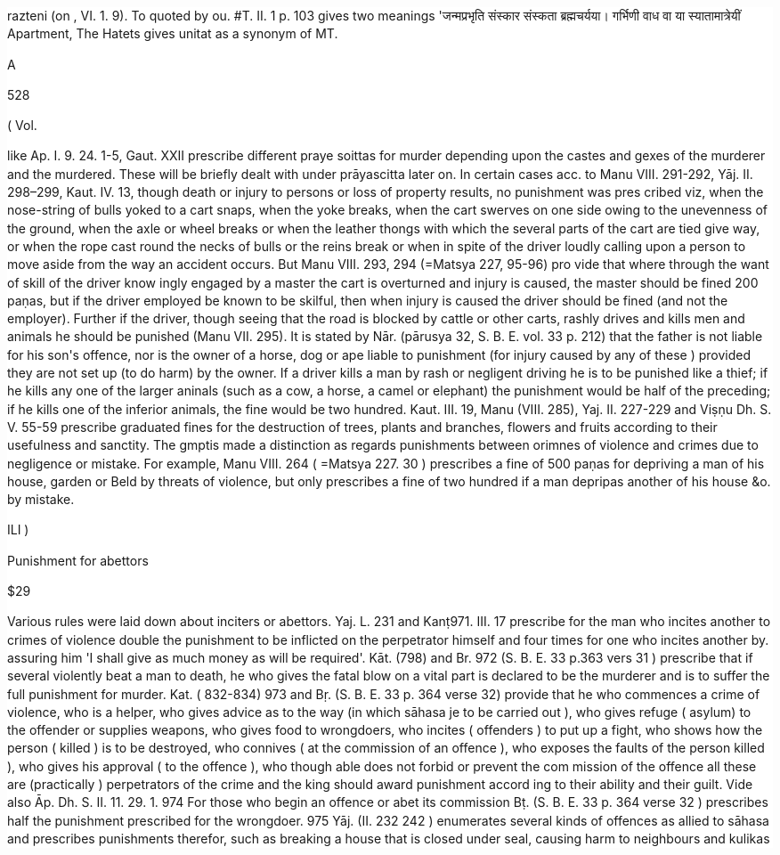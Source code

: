 razteni (on , VI. 1. 9). To quoted by ou. \#T. II. 1 p. 103 gives two meanings 'जन्मप्रभृति संस्कार संस्कता ब्रह्मचर्यया। गर्भिणी वाध वा या स्यातामात्रेयीं Apartment, The Hatets gives unitat as a synonym of MT. 

A 

528 



( Vol. 

like Ap. I. 9. 24. 1-5, Gaut. XXII prescribe different praye soittas for murder depending upon the castes and gexes of the murderer and the murdered. These will be briefly dealt with under prāyascitta later on. In certain cases acc. to Manu VIII. 291-292, Yāj. II. 298–299, Kaut. IV. 13, though death or injury to persons or loss of property results, no punishment was pres cribed viz, when the nose-string of bulls yoked to a cart snaps, when the yoke breaks, when the cart swerves on one side owing to the unevenness of the ground, when the axle or wheel breaks or when the leather thongs with which the several parts of the cart are tied give way, or when the rope cast round the necks of bulls or the reins break or when in spite of the driver loudly calling upon a person to move aside from the way an accident occurs. But Manu VIII. 293, 294 (=Matsya 227, 95-96) pro vide that where through the want of skill of the driver know ingly engaged by a master the cart is overturned and injury is caused, the master should be fined 200 paṇas, but if the driver employed be known to be skilful, then when injury is caused the driver should be fined (and not the employer). Further if the driver, though seeing that the road is blocked by cattle or other carts, rashly drives and kills men and animals he should be punished (Manu VII. 295). It is stated by Nār. (pārusya 32, S. B. E. vol. 33 p. 212) that the father is not liable for his son's offence, nor is the owner of a horse, dog or ape liable to punishment (for injury caused by any of these ) provided they are not set up (to do harm) by the owner. If a driver kills a man by rash or negligent driving he is to be punished like a thief; if he kills any one of the larger aninals (such as a cow, a horse, a camel or elephant) the punishment would be half of the preceding; if he kills one of the inferior animals, the fine would be two hundred. Kaut. III. 19, Manu (VIII. 285), Yaj. II. 227-229 and Viṣṇu Dh. S. V. 55-59 prescribe graduated fines for the destruction of trees, plants and branches, flowers and fruits according to their usefulness and sanctity. The gmptis made a distinction as regards punishments between orimnes of violence and crimes due to negligence or mistake. For example, Manu VIII. 264 ( =Matsya 227. 30 ) prescribes a fine of 500 paṇas for depriving a man of his house, garden or Beld by threats of violence, but only prescribes a fine of two hundred if a man depripas another of his house &o. by mistake. 

ILI ) 

Punishment for abettors 

$29 

Various rules were laid down about inciters or abettors. Yaj. L. 231 and Kanṭ971. III. 17 prescribe for the man who incites another to crimes of violence double the punishment to be inflicted on the perpetrator himself and four times for one who incites another by. assuring him 'I shall give as much money as will be required'. Kāt. (798) and Br. 972 (S. B. E. 33 p.363 vers 31 ) prescribe that if several violently beat a man to death, he who gives the fatal blow on a vital part is declared to be the murderer and is to suffer the full punishment for murder. Kat. ( 832-834) 973 and Bṛ. (S. B. E. 33 p. 364 verse 32) provide that he who commences a crime of violence, who is a helper, who gives advice as to the way (in which sāhasa je to be carried out ), who gives refuge ( asylum) to the offender or supplies weapons, who gives food to wrongdoers, who incites ( offenders ) to put up a fight, who shows how the person ( killed ) is to be destroyed, who connives ( at the commission of an offence ), who exposes the faults of the person killed ), who gives his approval ( to the offence ), who though able does not forbid or prevent the com mission of the offence all these are (practically ) perpetrators of the crime and the king should award punishment accord ing to their ability and their guilt. Vide also Āp. Dh. S. II. 11. 29. 1. 974 For those who begin an offence or abet its commission Bṭ. (S. B. E. 33 p. 364 verse 32 ) prescribes half the punishment prescribed for the wrongdoer. 975 Yāj. (II. 232 242 ) enumerates several kinds of offences as allied to sāhasa and prescribes punishments therefor, such as breaking a house that is closed under seal, causing harm to neighbours and kulikas 
